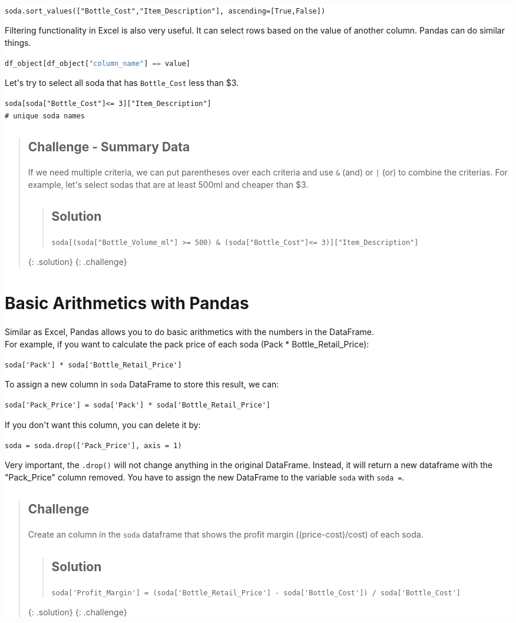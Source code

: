 ```
soda.sort_values(["Bottle_Cost","Item_Description"], ascending=[True,False])
```

Filtering functionality in Excel is also very useful. It can select rows based on the value of another column. Pandas can do similar things.  

```python
df_object[df_object["column_name"] == value] 
```
Let's try to select all soda that has `Bottle_Cost` less than $3.  
```
soda[soda["Bottle_Cost"]<= 3]["Item_Description"]
# unique soda names  
```
> ## Challenge - Summary Data
>
> If we need multiple criteria, we can put parentheses over each criteria and use `&` (and) or `|` (or) to combine the criterias. For example, let's select sodas that are at least 500ml and cheaper than $3.     
>  
>> ## Solution
>> ```
>> soda[(soda["Bottle_Volume_ml"] >= 500) & (soda["Bottle_Cost"]<= 3)]["Item_Description"]
>> ```
> {: .solution}
{: .challenge}

# Basic Arithmetics with Pandas  
Similar as Excel, Pandas allows you to do basic arithmetics with the numbers in the DataFrame.  
For example, if you want to calculate the pack price of each soda (Pack * Bottle_Retail_Price): 
```
soda['Pack'] * soda['Bottle_Retail_Price']  
```
To assign a new column in `soda` DataFrame to store this result, we can: 
``` 
soda['Pack_Price'] = soda['Pack'] * soda['Bottle_Retail_Price']  
```
If you don't want this column, you can delete it by:  
```
soda = soda.drop(['Pack_Price'], axis = 1)
```
Very important, the `.drop()` will not change anything in the original DataFrame. Instead, it will return a new dataframe with the "Pack_Price" column removed. You have to assign the new DataFrame to the variable `soda` with `soda =`. 

> ## Challenge  
>
> Create an column in the `soda` dataframe that shows the profit margin ((price-cost)/cost) of each soda.      
>  
>> ## Solution
>> ```
>> soda['Profit_Margin'] = (soda['Bottle_Retail_Price'] - soda['Bottle_Cost']) / soda['Bottle_Cost']
>> ```
> {: .solution}
{: .challenge}
